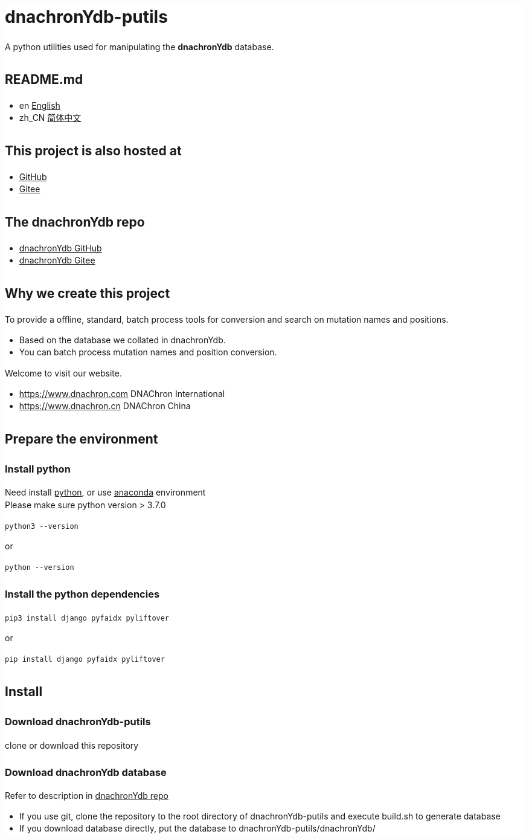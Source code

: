 # dnachronYdb-putils
A python utilities used for manipulating the **dnachronYdb** database.

## README.md
- en [English](README.md)
- zh_CN [简体中文](README.zh_CN.md)

## This project is also hosted at
- [GitHub](https://github.com/dnachron/dnachronYdb-putils)
- [Gitee](https://gitee.com/dnachron/dnachronYdb-putils)

## The dnachronYdb repo
- [dnachronYdb GitHub](https://github.com/dnachron/dnachronYdb)
- [dnachronYdb Gitee](https://gitee.com/dnachron/dnachronYdb)

## Why we create this project
To provide a offline, standard, batch process tools for conversion and search on mutation names and positions.
- Based on the database we collated in dnachronYdb.
- You can batch process mutation names and position conversion. 

Welcome to visit our website.
- <https://www.dnachron.com> DNAChron International
- <https://www.dnachron.cn> DNAChron China

## Prepare the environment
### Install python
Need install [python](https://www.python.org/downloads/), or use [anaconda](https://docs.anaconda.com/anaconda/install/) environment  
Please make sure python version > 3.7.0
```
python3 --version
```
or
```
python --version
```
### Install the python dependencies
```
pip3 install django pyfaidx pyliftover
```
or
```
pip install django pyfaidx pyliftover
```

## Install
### Download dnachronYdb-putils
clone or download this repository
### Download dnachronYdb database
Refer to description in [dnachronYdb repo](#the-dnachronydb-repo)
- If you use git, clone the repository to the root directory of dnachronYdb-putils and execute build.sh to generate database
- If you download database directly, put the database to dnachronYdb-putils/dnachronYdb/
